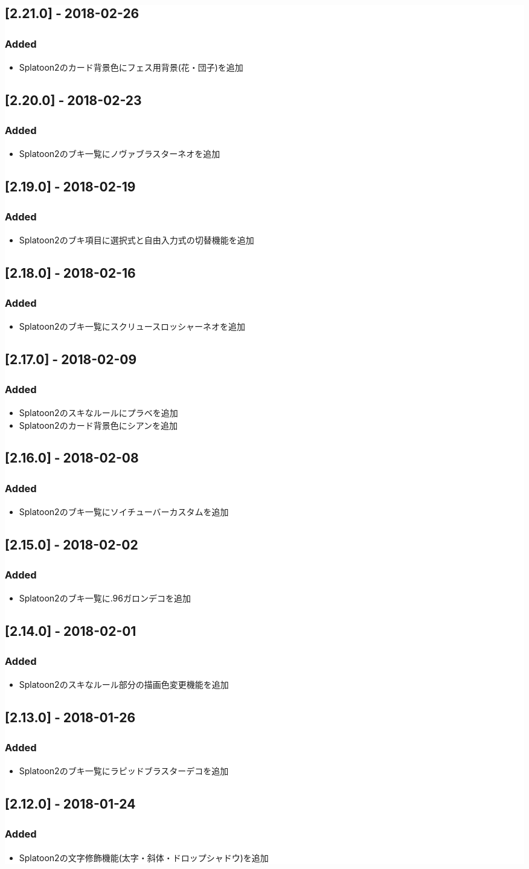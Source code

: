 ## [2.21.0] - 2018-02-26
### Added
- Splatoon2のカード背景色にフェス用背景(花・団子)を追加

## [2.20.0] - 2018-02-23
### Added
- Splatoon2のブキ一覧にノヴァブラスターネオを追加

## [2.19.0] - 2018-02-19
### Added
- Splatoon2のブキ項目に選択式と自由入力式の切替機能を追加

## [2.18.0] - 2018-02-16
### Added
- Splatoon2のブキ一覧にスクリュースロッシャーネオを追加

## [2.17.0] - 2018-02-09
### Added
- Splatoon2のスキなルールにプラベを追加
- Splatoon2のカード背景色にシアンを追加

## [2.16.0] - 2018-02-08
### Added
- Splatoon2のブキ一覧にソイチューバーカスタムを追加

## [2.15.0] - 2018-02-02
### Added
- Splatoon2のブキ一覧に.96ガロンデコを追加

## [2.14.0] - 2018-02-01
### Added
- Splatoon2のスキなルール部分の描画色変更機能を追加

## [2.13.0] - 2018-01-26
### Added
- Splatoon2のブキ一覧にラピッドブラスターデコを追加

## [2.12.0] - 2018-01-24
### Added
- Splatoon2の文字修飾機能(太字・斜体・ドロップシャドウ)を追加
